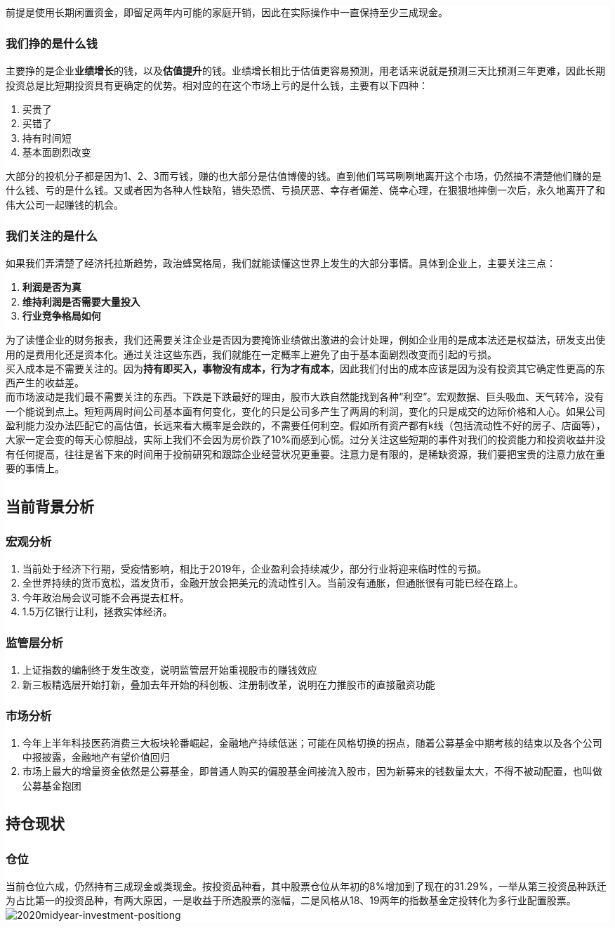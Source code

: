 前提是使用长期闲置资金，即留足两年内可能的家庭开销，因此在实际操作中一直保持至少三成现金。

### 我们挣的是什么钱
主要挣的是企业**业绩增长**的钱，以及**估值提升**的钱。业绩增长相比于估值更容易预测，用老话来说就是预测三天比预测三年更难，因此长期投资总是比短期投资具有更确定的优势。相对应的在这个市场上亏的是什么钱，主要有以下四种：
1. 买贵了
2. 买错了
3. 持有时间短
4. 基本面剧烈改变

大部分的投机分子都是因为1、2、3而亏钱，赚的也大部分是估值博傻的钱。直到他们骂骂咧咧地离开这个市场，仍然搞不清楚他们赚的是什么钱、亏的是什么钱。又或者因为各种人性缺陷，错失恐慌、亏损厌恶、幸存者偏差、侥幸心理，在狠狠地摔倒一次后，永久地离开了和伟大公司一起赚钱的机会。

### 我们关注的是什么
如果我们弄清楚了经济托拉斯趋势，政治蜂窝格局，我们就能读懂这世界上发生的大部分事情。具体到企业上，主要关注三点：
1. **利润是否为真**
2. **维持利润是否需要大量投入**
3. **行业竞争格局如何**

为了读懂企业的财务报表，我们还需要关注企业是否因为要掩饰业绩做出激进的会计处理，例如企业用的是成本法还是权益法，研发支出使用的是费用化还是资本化。通过关注这些东西，我们就能在一定概率上避免了由于基本面剧烈改变而引起的亏损。  
买入成本是不需要关注的。因为**持有即买入，事物没有成本，行为才有成本**，因此我们付出的成本应该是因为没有投资其它确定性更高的东西产生的收益差。  
而市场波动是我们最不需要关注的东西。下跌是下跌最好的理由，股市大跌自然能找到各种“利空”。宏观数据、巨头吸血、天气转冷，没有一个能说到点上。短短两周时间公司基本面有何变化，变化的只是公司多产生了两周的利润，变化的只是成交的边际价格和人心。如果公司盈利能力没办法匹配它的高估值，长远来看大概率是会跌的，不需要任何利空。假如所有资产都有k线（包括流动性不好的房子、店面等），大家一定会变的每天心惊胆战，实际上我们不会因为房价跌了10%而感到心慌。过分关注这些短期的事件对我们的投资能力和投资收益并没有任何提高，往往是省下来的时间用于投前研究和跟踪企业经营状况更重要。注意力是有限的，是稀缺资源，我们要把宝贵的注意力放在重要的事情上。

## 当前背景分析
### 宏观分析
1. 当前处于经济下行期，受疫情影响，相比于2019年，企业盈利会持续减少，部分行业将迎来临时性的亏损。
2. 全世界持续的货币宽松，滥发货币，金融开放会把美元的流动性引入。当前没有通胀，但通胀很有可能已经在路上。
3. 今年政治局会议可能不会再提去杠杆。
4. 1.5万亿银行让利，拯救实体经济。

### 监管层分析
1. 上证指数的编制终于发生改变，说明监管层开始重视股市的赚钱效应
2. 新三板精选层开始打新，叠加去年开始的科创板、注册制改革，说明在力推股市的直接融资功能

### 市场分析
1. 今年上半年科技医药消费三大板块轮番崛起，金融地产持续低迷；可能在风格切换的拐点，随着公募基金中期考核的结束以及各个公司中报披露，金融地产有望价值回归
2. 市场上最大的增量资金依然是公募基金，即普通人购买的偏股基金间接流入股市，因为新募来的钱数量太大，不得不被动配置，也叫做公募基金抱团

## 持仓现状
### 仓位
当前仓位六成，仍然持有三成现金或类现金。按投资品种看，其中股票仓位从年初的8%增加到了现在的31.29%，一举从第三投资品种跃迁为占比第一的投资品种，有两大原因，一是收益于所选股票的涨幅，二是风格从18、19两年的指数基金定投转化为多行业配置股票。
![2020midyear-investment-positiong](/images/2020midyear-investment-positiong.png)
